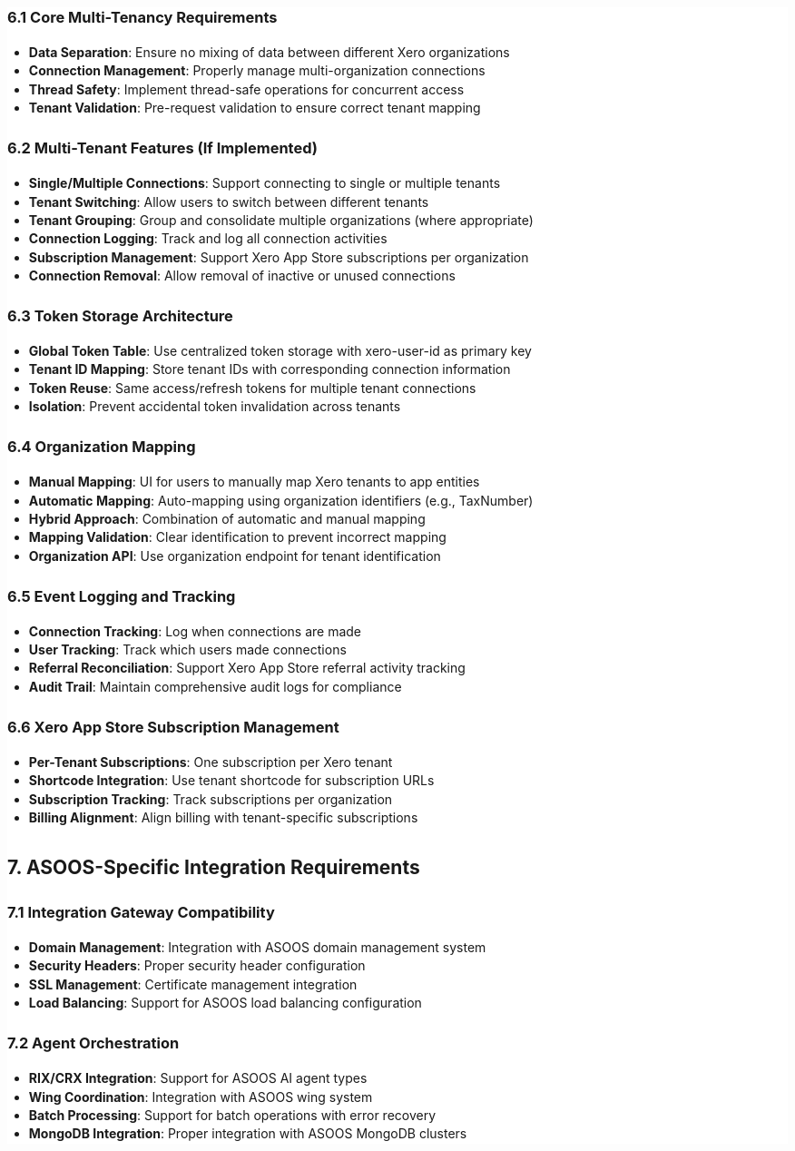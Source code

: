 ### 6.1 Core Multi-Tenancy Requirements
- **Data Separation**: Ensure no mixing of data between different Xero organizations
- **Connection Management**: Properly manage multi-organization connections
- **Thread Safety**: Implement thread-safe operations for concurrent access
- **Tenant Validation**: Pre-request validation to ensure correct tenant mapping

### 6.2 Multi-Tenant Features (If Implemented)
- **Single/Multiple Connections**: Support connecting to single or multiple tenants
- **Tenant Switching**: Allow users to switch between different tenants
- **Tenant Grouping**: Group and consolidate multiple organizations (where appropriate)
- **Connection Logging**: Track and log all connection activities
- **Subscription Management**: Support Xero App Store subscriptions per organization
- **Connection Removal**: Allow removal of inactive or unused connections

### 6.3 Token Storage Architecture
- **Global Token Table**: Use centralized token storage with xero-user-id as primary key
- **Tenant ID Mapping**: Store tenant IDs with corresponding connection information
- **Token Reuse**: Same access/refresh tokens for multiple tenant connections
- **Isolation**: Prevent accidental token invalidation across tenants

### 6.4 Organization Mapping
- **Manual Mapping**: UI for users to manually map Xero tenants to app entities
- **Automatic Mapping**: Auto-mapping using organization identifiers (e.g., TaxNumber)
- **Hybrid Approach**: Combination of automatic and manual mapping
- **Mapping Validation**: Clear identification to prevent incorrect mapping
- **Organization API**: Use organization endpoint for tenant identification

### 6.5 Event Logging and Tracking
- **Connection Tracking**: Log when connections are made
- **User Tracking**: Track which users made connections
- **Referral Reconciliation**: Support Xero App Store referral activity tracking
- **Audit Trail**: Maintain comprehensive audit logs for compliance

### 6.6 Xero App Store Subscription Management
- **Per-Tenant Subscriptions**: One subscription per Xero tenant
- **Shortcode Integration**: Use tenant shortcode for subscription URLs
- **Subscription Tracking**: Track subscriptions per organization
- **Billing Alignment**: Align billing with tenant-specific subscriptions

## 7. ASOOS-Specific Integration Requirements

### 7.1 Integration Gateway Compatibility
- **Domain Management**: Integration with ASOOS domain management system
- **Security Headers**: Proper security header configuration
- **SSL Management**: Certificate management integration
- **Load Balancing**: Support for ASOOS load balancing configuration

### 7.2 Agent Orchestration
- **RIX/CRX Integration**: Support for ASOOS AI agent types
- **Wing Coordination**: Integration with ASOOS wing system
- **Batch Processing**: Support for batch operations with error recovery
- **MongoDB Integration**: Proper integration with ASOOS MongoDB clusters
